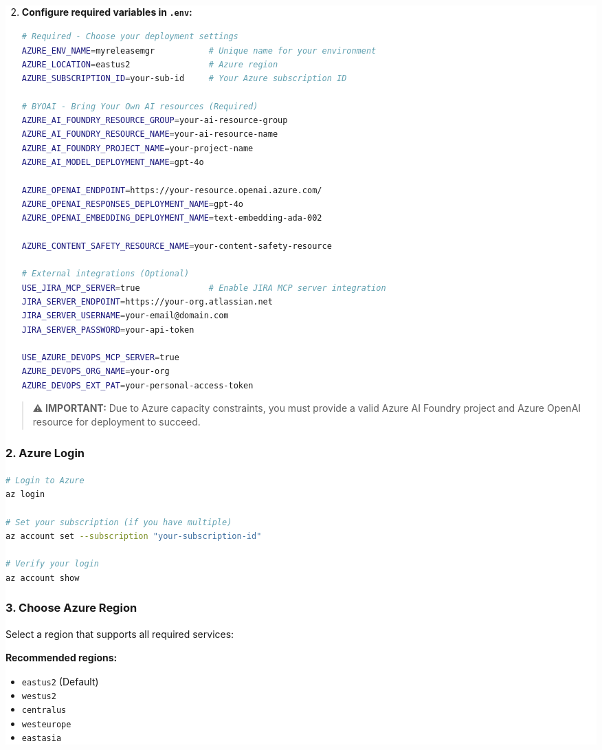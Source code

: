 2. **Configure required variables in `.env`:**

   ```bash
   # Required - Choose your deployment settings
   AZURE_ENV_NAME=myreleasemgr           # Unique name for your environment
   AZURE_LOCATION=eastus2                # Azure region
   AZURE_SUBSCRIPTION_ID=your-sub-id     # Your Azure subscription ID

   # BYOAI - Bring Your Own AI resources (Required)
   AZURE_AI_FOUNDRY_RESOURCE_GROUP=your-ai-resource-group
   AZURE_AI_FOUNDRY_RESOURCE_NAME=your-ai-resource-name
   AZURE_AI_FOUNDRY_PROJECT_NAME=your-project-name
   AZURE_AI_MODEL_DEPLOYMENT_NAME=gpt-4o

   AZURE_OPENAI_ENDPOINT=https://your-resource.openai.azure.com/
   AZURE_OPENAI_RESPONSES_DEPLOYMENT_NAME=gpt-4o
   AZURE_OPENAI_EMBEDDING_DEPLOYMENT_NAME=text-embedding-ada-002

   AZURE_CONTENT_SAFETY_RESOURCE_NAME=your-content-safety-resource

   # External integrations (Optional)
   USE_JIRA_MCP_SERVER=true              # Enable JIRA MCP server integration
   JIRA_SERVER_ENDPOINT=https://your-org.atlassian.net
   JIRA_SERVER_USERNAME=your-email@domain.com
   JIRA_SERVER_PASSWORD=your-api-token

   USE_AZURE_DEVOPS_MCP_SERVER=true
   AZURE_DEVOPS_ORG_NAME=your-org
   AZURE_DEVOPS_EXT_PAT=your-personal-access-token
   ```

> ⚠️ **IMPORTANT:** Due to Azure capacity constraints, you must provide a valid Azure AI Foundry project and Azure OpenAI resource for deployment to succeed.

### 2. Azure Login

```bash
# Login to Azure
az login

# Set your subscription (if you have multiple)
az account set --subscription "your-subscription-id"

# Verify your login
az account show
```

### 3. Choose Azure Region

Select a region that supports all required services:

**Recommended regions:**

- `eastus2` (Default)
- `westus2`
- `centralus`
- `westeurope`
- `eastasia`
